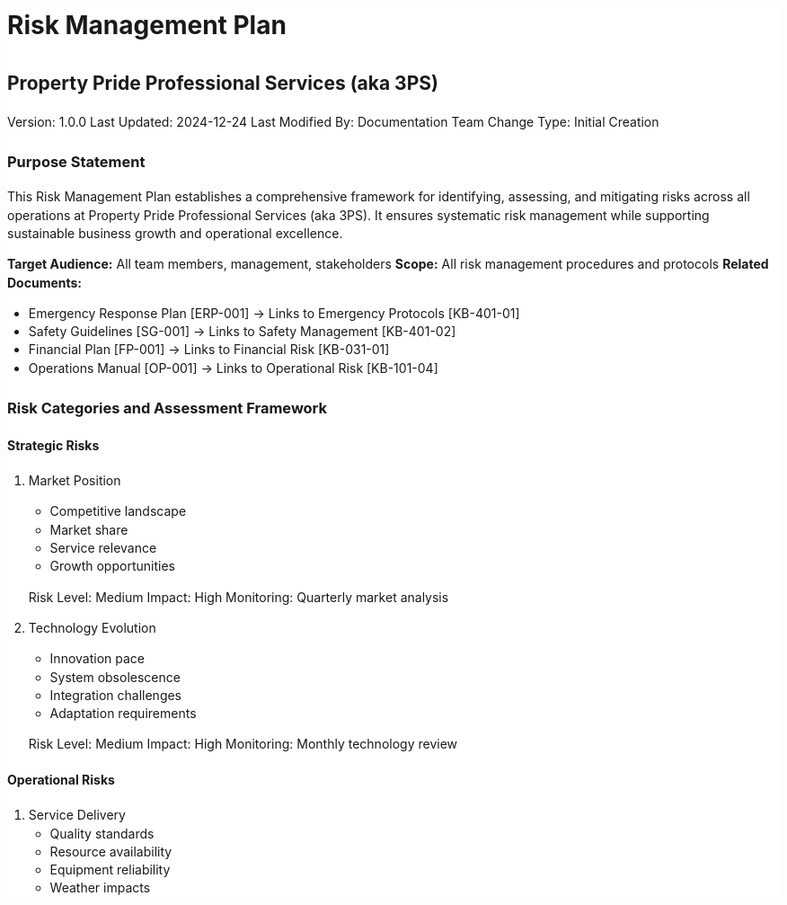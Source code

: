 # Risk Management Plan
## Property Pride Professional Services (aka 3PS)
Version: 1.0.0
Last Updated: 2024-12-24
Last Modified By: Documentation Team
Change Type: Initial Creation

### Purpose Statement
This Risk Management Plan establishes a comprehensive framework for identifying, assessing, and mitigating risks across all operations at Property Pride Professional Services (aka 3PS). It ensures systematic risk management while supporting sustainable business growth and operational excellence.

**Target Audience:** All team members, management, stakeholders
**Scope:** All risk management procedures and protocols
**Related Documents:** 
- Emergency Response Plan [ERP-001] → Links to Emergency Protocols [KB-401-01]
- Safety Guidelines [SG-001] → Links to Safety Management [KB-401-02]
- Financial Plan [FP-001] → Links to Financial Risk [KB-031-01]
- Operations Manual [OP-001] → Links to Operational Risk [KB-101-04]

### Risk Categories and Assessment Framework

#### Strategic Risks
1. Market Position
   - Competitive landscape
   - Market share
   - Service relevance
   - Growth opportunities
   
   Risk Level: Medium
   Impact: High
   Monitoring: Quarterly market analysis

2. Technology Evolution
   - Innovation pace
   - System obsolescence
   - Integration challenges
   - Adaptation requirements
   
   Risk Level: Medium
   Impact: High
   Monitoring: Monthly technology review

#### Operational Risks
1. Service Delivery
   - Quality standards
   - Resource availability
   - Equipment reliability
   - Weather impacts
   